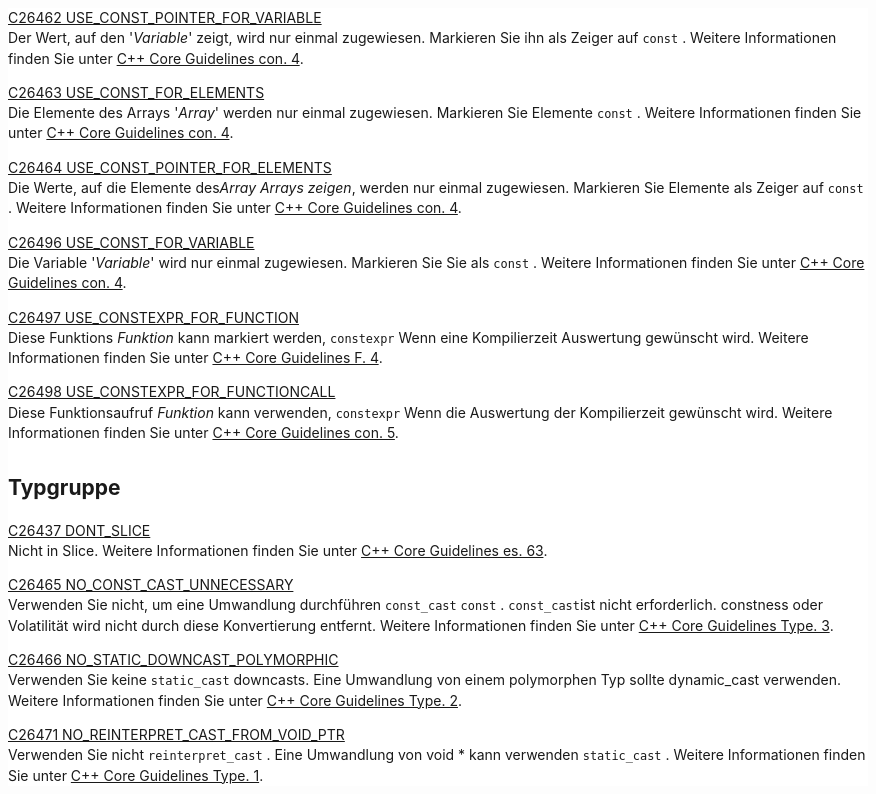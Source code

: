 [C26462 USE_CONST_POINTER_FOR_VARIABLE](c26462.md)\
Der Wert, auf den '*Variable*' zeigt, wird nur einmal zugewiesen. Markieren Sie ihn als Zeiger auf `const` . Weitere Informationen finden Sie unter [C++ Core Guidelines con. 4](https://github.com/isocpp/CppCoreGuidelines/blob/master/CppCoreGuidelines.md#con4-use-const-to-define-objects-with-values-that-do-not-change-after-construction).

[C26463 USE_CONST_FOR_ELEMENTS](c26463.md)\
Die Elemente des Arrays '*Array*' werden nur einmal zugewiesen. Markieren Sie Elemente `const` . Weitere Informationen finden Sie unter [C++ Core Guidelines con. 4](https://github.com/isocpp/CppCoreGuidelines/blob/master/CppCoreGuidelines.md#con4-use-const-to-define-objects-with-values-that-do-not-change-after-construction).

[C26464 USE_CONST_POINTER_FOR_ELEMENTS](c26464.md)\
Die Werte, auf die Elemente des*Array Arrays zeigen*, werden nur einmal zugewiesen. Markieren Sie Elemente als Zeiger auf `const` . Weitere Informationen finden Sie unter [C++ Core Guidelines con. 4](https://github.com/isocpp/CppCoreGuidelines/blob/master/CppCoreGuidelines.md#con4-use-const-to-define-objects-with-values-that-do-not-change-after-construction).

[C26496 USE_CONST_FOR_VARIABLE](c26496.md)\
Die Variable '*Variable*' wird nur einmal zugewiesen. Markieren Sie Sie als `const` . Weitere Informationen finden Sie unter [C++ Core Guidelines con. 4](https://github.com/isocpp/CppCoreGuidelines/blob/master/CppCoreGuidelines.md#con4-use-const-to-define-objects-with-values-that-do-not-change-after-construction).

[C26497 USE_CONSTEXPR_FOR_FUNCTION](c26497.md)\
Diese Funktions *Funktion* kann markiert werden, `constexpr` Wenn eine Kompilierzeit Auswertung gewünscht wird. Weitere Informationen finden Sie unter [C++ Core Guidelines F. 4](https://github.com/isocpp/CppCoreGuidelines/blob/master/CppCoreGuidelines.md#Rf-constexpr).

[C26498 USE_CONSTEXPR_FOR_FUNCTIONCALL](c26498.md)\
Diese Funktionsaufruf *Funktion* kann verwenden, `constexpr` Wenn die Auswertung der Kompilierzeit gewünscht wird. Weitere Informationen finden Sie unter [C++ Core Guidelines con. 5](https://github.com/isocpp/CppCoreGuidelines/blob/master/CppCoreGuidelines.md#Rconst-constexpr).

## <a name="type-group"></a>Typgruppe

[C26437 DONT_SLICE](C26437.md)\
Nicht in Slice. Weitere Informationen finden Sie unter [C++ Core Guidelines es. 63](https://github.com/isocpp/CppCoreGuidelines/blob/master/CppCoreGuidelines.md#es63-dont-slice).

[C26465 NO_CONST_CAST_UNNECESSARY](c26465.md)\
Verwenden Sie nicht, um eine Umwandlung durchführen `const_cast` `const` . `const_cast`ist nicht erforderlich. constness oder Volatilität wird nicht durch diese Konvertierung entfernt. Weitere Informationen finden Sie unter [C++ Core Guidelines Type. 3](https://github.com/isocpp/CppCoreGuidelines/blob/master/CppCoreGuidelines.md#Pro-type-constcast).

[C26466 NO_STATIC_DOWNCAST_POLYMORPHIC](c26466.md)\
Verwenden Sie keine `static_cast` downcasts. Eine Umwandlung von einem polymorphen Typ sollte dynamic_cast verwenden. Weitere Informationen finden Sie unter [C++ Core Guidelines Type. 2](https://github.com/isocpp/CppCoreGuidelines/blob/master/CppCoreGuidelines.md#Pro-type-downcast).

[C26471 NO_REINTERPRET_CAST_FROM_VOID_PTR](c26471.md)\
Verwenden Sie nicht `reinterpret_cast` . Eine Umwandlung von void * kann verwenden `static_cast` . Weitere Informationen finden Sie unter [C++ Core Guidelines Type. 1](https://github.com/isocpp/CppCoreGuidelines/blob/master/CppCoreGuidelines.md#Pro-type-reinterpretcast).
